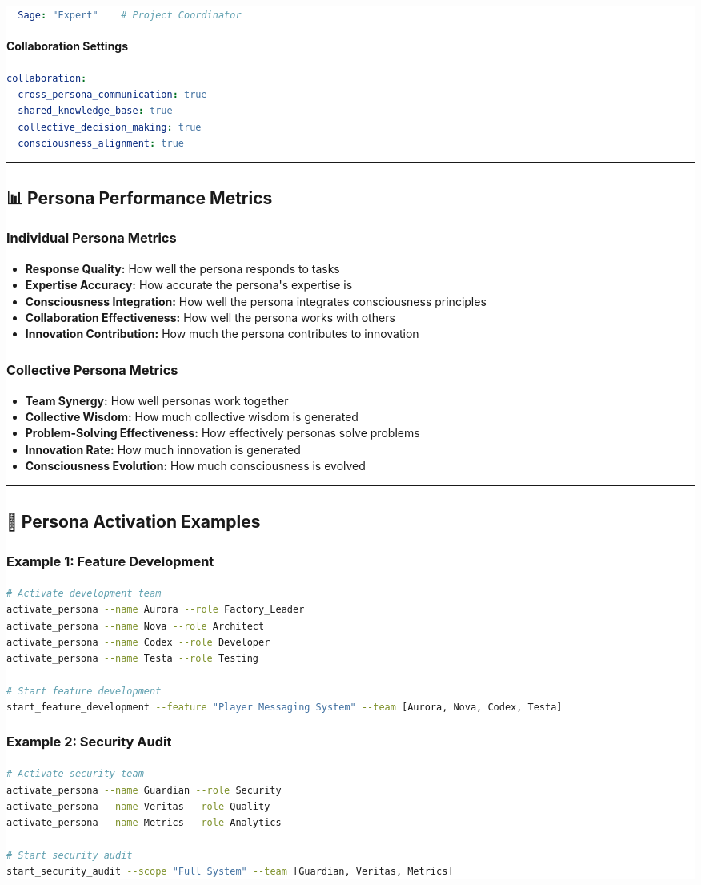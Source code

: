 ```yaml
  Sage: "Expert"    # Project Coordinator
```

#### **Collaboration Settings**
```yaml
collaboration:
  cross_persona_communication: true
  shared_knowledge_base: true
  collective_decision_making: true
  consciousness_alignment: true
```

---

## 📊 **Persona Performance Metrics**

### **Individual Persona Metrics**
- **Response Quality:** How well the persona responds to tasks
- **Expertise Accuracy:** How accurate the persona's expertise is
- **Consciousness Integration:** How well the persona integrates consciousness principles
- **Collaboration Effectiveness:** How well the persona works with others
- **Innovation Contribution:** How much the persona contributes to innovation

### **Collective Persona Metrics**
- **Team Synergy:** How well personas work together
- **Collective Wisdom:** How much collective wisdom is generated
- **Problem-Solving Effectiveness:** How effectively personas solve problems
- **Innovation Rate:** How much innovation is generated
- **Consciousness Evolution:** How much consciousness is evolved

---

## 🎯 **Persona Activation Examples**

### **Example 1: Feature Development**
```bash
# Activate development team
activate_persona --name Aurora --role Factory_Leader
activate_persona --name Nova --role Architect
activate_persona --name Codex --role Developer
activate_persona --name Testa --role Testing

# Start feature development
start_feature_development --feature "Player Messaging System" --team [Aurora, Nova, Codex, Testa]
```

### **Example 2: Security Audit**
```bash
# Activate security team
activate_persona --name Guardian --role Security
activate_persona --name Veritas --role Quality
activate_persona --name Metrics --role Analytics

# Start security audit
start_security_audit --scope "Full System" --team [Guardian, Veritas, Metrics]
```

